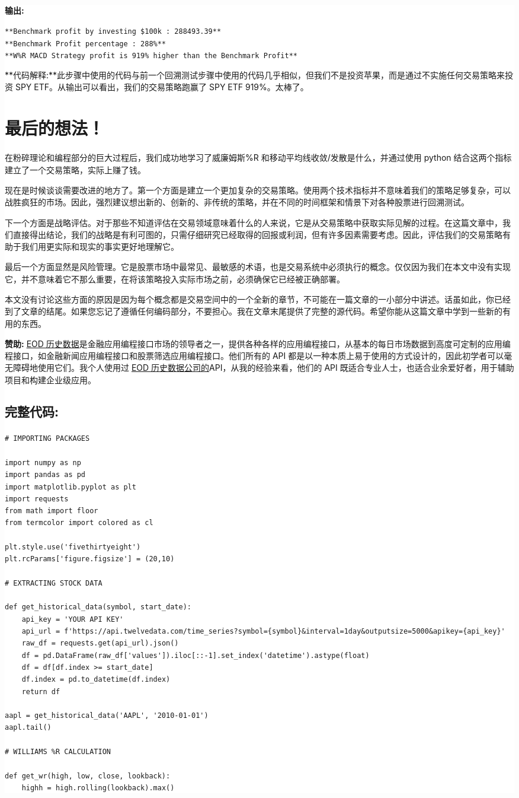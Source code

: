 **输出:**

```
**Benchmark profit by investing $100k : 288493.39**
**Benchmark Profit percentage : 288%**
**W%R MACD Strategy profit is 919% higher than the Benchmark Profit**
```

**代码解释:**此步骤中使用的代码与前一个回溯测试步骤中使用的代码几乎相似，但我们不是投资苹果，而是通过不实施任何交易策略来投资 SPY ETF。从输出可以看出，我们的交易策略跑赢了 SPY ETF 919%。太棒了。

# 最后的想法！

在粉碎理论和编程部分的巨大过程后，我们成功地学习了威廉姆斯%R 和移动平均线收敛/发散是什么，并通过使用 python 结合这两个指标建立了一个交易策略，实际上赚了钱。

现在是时候谈谈需要改进的地方了。第一个方面是建立一个更加复杂的交易策略。使用两个技术指标并不意味着我们的策略足够复杂，可以战胜疯狂的市场。因此，强烈建议想出新的、创新的、非传统的策略，并在不同的时间框架和情景下对各种股票进行回溯测试。

下一个方面是战略评估。对于那些不知道评估在交易领域意味着什么的人来说，它是从交易策略中获取实际见解的过程。在这篇文章中，我们直接得出结论，我们的战略是有利可图的，只需仔细研究已经取得的回报或利润，但有许多因素需要考虑。因此，评估我们的交易策略有助于我们用更实际和现实的事实更好地理解它。

最后一个方面显然是风险管理。它是股票市场中最常见、最敏感的术语，也是交易系统中必须执行的概念。仅仅因为我们在本文中没有实现它，并不意味着它不那么重要，在将该策略投入实际市场之前，必须确保它已经被正确部署。

本文没有讨论这些方面的原因是因为每个概念都是交易空间中的一个全新的章节，不可能在一篇文章的一小部分中讲述。话虽如此，你已经到了文章的结尾。如果您忘记了遵循任何编码部分，不要担心。我在文章末尾提供了完整的源代码。希望你能从这篇文章中学到一些新的有用的东西。

**赞助:** [EOD 历史数据](https://eodhistoricaldata.com/r/?ref=DHY3H8NT)是金融应用编程接口市场的领导者之一，提供各种各样的应用编程接口，从基本的每日市场数据到高度可定制的应用编程接口，如金融新闻应用编程接口和股票筛选应用编程接口。他们所有的 API 都是以一种本质上易于使用的方式设计的，因此初学者可以毫无障碍地使用它们。我个人使用过 [EOD 历史数据公司的](https://eodhistoricaldata.com/r/?ref=DHY3H8NT)API，从我的经验来看，他们的 API 既适合专业人士，也适合业余爱好者，用于辅助项目和构建企业级应用。

## 完整代码:

```
# IMPORTING PACKAGES

import numpy as np
import pandas as pd
import matplotlib.pyplot as plt
import requests
from math import floor
from termcolor import colored as cl

plt.style.use('fivethirtyeight')
plt.rcParams['figure.figsize'] = (20,10)

# EXTRACTING STOCK DATA

def get_historical_data(symbol, start_date):
    api_key = 'YOUR API KEY'
    api_url = f'https://api.twelvedata.com/time_series?symbol={symbol}&interval=1day&outputsize=5000&apikey={api_key}'
    raw_df = requests.get(api_url).json()
    df = pd.DataFrame(raw_df['values']).iloc[::-1].set_index('datetime').astype(float)
    df = df[df.index >= start_date]
    df.index = pd.to_datetime(df.index)
    return df

aapl = get_historical_data('AAPL', '2010-01-01')
aapl.tail()

# WILLIAMS %R CALCULATION

def get_wr(high, low, close, lookback):
    highh = high.rolling(lookback).max() 
```